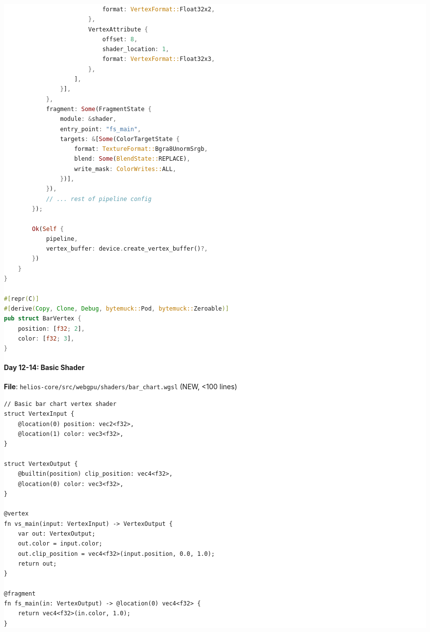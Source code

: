 ```rust
                            format: VertexFormat::Float32x2,
                        },
                        VertexAttribute {
                            offset: 8,
                            shader_location: 1,
                            format: VertexFormat::Float32x3,
                        },
                    ],
                }],
            },
            fragment: Some(FragmentState {
                module: &shader,
                entry_point: "fs_main",
                targets: &[Some(ColorTargetState {
                    format: TextureFormat::Bgra8UnormSrgb,
                    blend: Some(BlendState::REPLACE),
                    write_mask: ColorWrites::ALL,
                })],
            }),
            // ... rest of pipeline config
        });

        Ok(Self {
            pipeline,
            vertex_buffer: device.create_vertex_buffer()?,
        })
    }
}

#[repr(C)]
#[derive(Copy, Clone, Debug, bytemuck::Pod, bytemuck::Zeroable)]
pub struct BarVertex {
    position: [f32; 2],
    color: [f32; 3],
}
```

#### Day 12-14: Basic Shader
**File**: `helios-core/src/webgpu/shaders/bar_chart.wgsl` (NEW, <100 lines)

```wgsl
// Basic bar chart vertex shader
struct VertexInput {
    @location(0) position: vec2<f32>,
    @location(1) color: vec3<f32>,
}

struct VertexOutput {
    @builtin(position) clip_position: vec4<f32>,
    @location(0) color: vec3<f32>,
}

@vertex
fn vs_main(input: VertexInput) -> VertexOutput {
    var out: VertexOutput;
    out.color = input.color;
    out.clip_position = vec4<f32>(input.position, 0.0, 1.0);
    return out;
}

@fragment
fn fs_main(in: VertexOutput) -> @location(0) vec4<f32> {
    return vec4<f32>(in.color, 1.0);
}
```